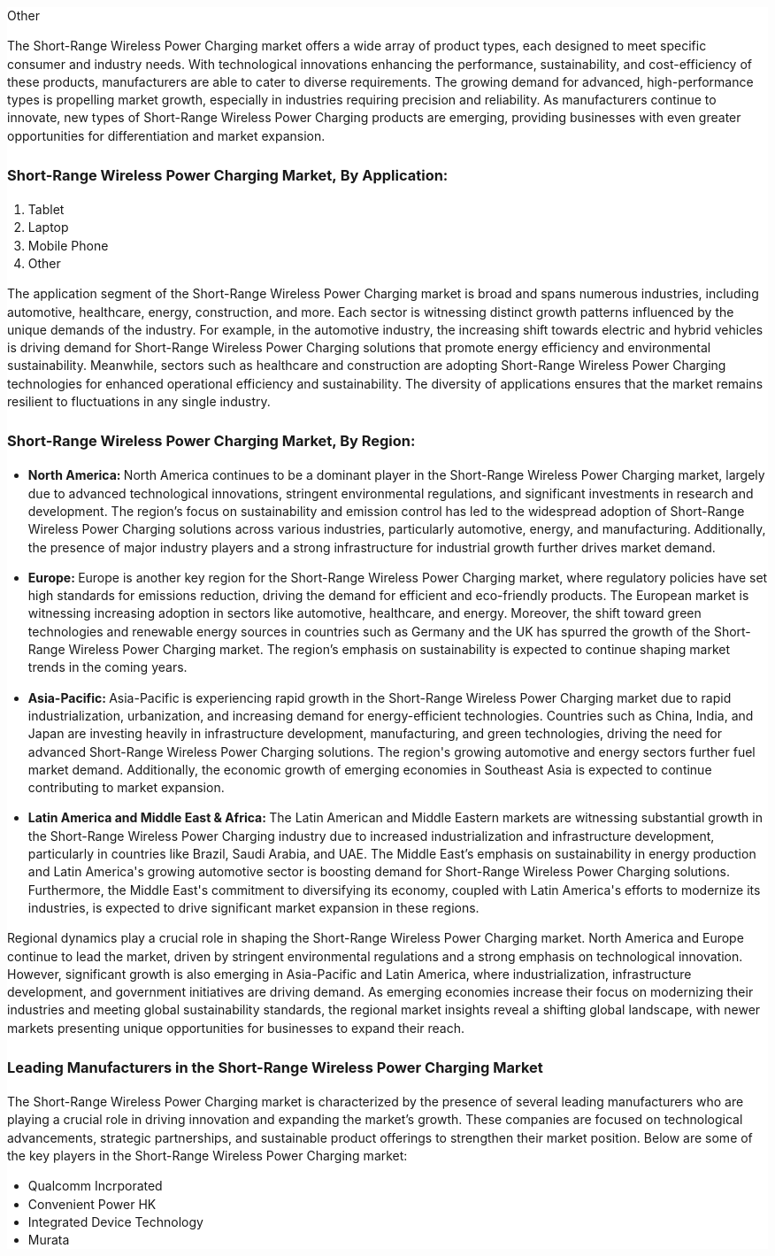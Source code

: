Other</li></ol><p>The Short-Range Wireless Power Charging market offers a wide array of product types, each designed to meet specific consumer and industry needs. With technological innovations enhancing the performance, sustainability, and cost-efficiency of these products, manufacturers are able to cater to diverse requirements. The growing demand for advanced, high-performance types is propelling market growth, especially in industries requiring precision and reliability. As manufacturers continue to innovate, new types of Short-Range Wireless Power Charging products are emerging, providing businesses with even greater opportunities for differentiation and market expansion.</p><h3>Short-Range Wireless Power Charging Market,&nbsp;By Application:</h3><ol><li>Tablet<li> Laptop<li> Mobile Phone<li> Other</li></ol><p>The application segment of the Short-Range Wireless Power Charging market is broad and spans numerous industries, including automotive, healthcare, energy, construction, and more. Each sector is witnessing distinct growth patterns influenced by the unique demands of the industry. For example, in the automotive industry, the increasing shift towards electric and hybrid vehicles is driving demand for Short-Range Wireless Power Charging solutions that promote energy efficiency and environmental sustainability. Meanwhile, sectors such as healthcare and construction are adopting Short-Range Wireless Power Charging technologies for enhanced operational efficiency and sustainability. The diversity of applications ensures that the market remains resilient to fluctuations in any single industry.</p><h3>Short-Range Wireless Power Charging Market, By Region:</h3><ul><li><p><strong>North America:&nbsp;</strong>North America continues to be a dominant player in the Short-Range Wireless Power Charging market, largely due to advanced technological innovations, stringent environmental regulations, and significant investments in research and development. The region&rsquo;s focus on sustainability and emission control has led to the widespread adoption of Short-Range Wireless Power Charging solutions across various industries, particularly automotive, energy, and manufacturing. Additionally, the presence of major industry players and a strong infrastructure for industrial growth further drives market demand.</p></li><li><p><strong><strong>Europe:&nbsp;</strong></strong>Europe is another key region for the Short-Range Wireless Power Charging market, where regulatory policies have set high standards for emissions reduction, driving the demand for efficient and eco-friendly products. The European market is witnessing increasing adoption in sectors like automotive, healthcare, and energy. Moreover, the shift toward green technologies and renewable energy sources in countries such as Germany and the UK has spurred the growth of the Short-Range Wireless Power Charging market. The region&rsquo;s emphasis on sustainability is expected to continue shaping market trends in the coming years.</p></li><li><p><strong><strong>Asia-Pacific:&nbsp;</strong></strong>Asia-Pacific is experiencing rapid growth in the Short-Range Wireless Power Charging market due to rapid industrialization, urbanization, and increasing demand for energy-efficient technologies. Countries such as China, India, and Japan are investing heavily in infrastructure development, manufacturing, and green technologies, driving the need for advanced Short-Range Wireless Power Charging solutions. The region's growing automotive and energy sectors further fuel market demand. Additionally, the economic growth of emerging economies in Southeast Asia is expected to continue contributing to market expansion.</p></li><li><p><strong><strong>Latin America and Middle East &amp; Africa:&nbsp;</strong></strong>The Latin American and Middle Eastern markets are witnessing substantial growth in the Short-Range Wireless Power Charging industry due to increased industrialization and infrastructure development, particularly in countries like Brazil, Saudi Arabia, and UAE. The Middle East&rsquo;s emphasis on sustainability in energy production and Latin America's growing automotive sector is boosting demand for Short-Range Wireless Power Charging solutions. Furthermore, the Middle East's commitment to diversifying its economy, coupled with Latin America's efforts to modernize its industries, is expected to drive significant market expansion in these regions.</p></li></ul><p>Regional dynamics play a crucial role in shaping the Short-Range Wireless Power Charging market. North America and Europe continue to lead the market, driven by stringent environmental regulations and a strong emphasis on technological innovation. However, significant growth is also emerging in Asia-Pacific and Latin America, where industrialization, infrastructure development, and government initiatives are driving demand. As emerging economies increase their focus on modernizing their industries and meeting global sustainability standards, the regional market insights reveal a shifting global landscape, with newer markets presenting unique opportunities for businesses to expand their reach.</p><h3><strong>Leading Manufacturers in the Short-Range Wireless Power Charging Market</strong></h3><p>The Short-Range Wireless Power Charging market is characterized by the presence of several leading manufacturers who are playing a crucial role in driving innovation and expanding the market&rsquo;s growth. These companies are focused on technological advancements, strategic partnerships, and sustainable product offerings to strengthen their market position. Below are some of the key players in the Short-Range Wireless Power Charging market:</p></div><div class="article-main__content" data-test-id="publishing-text-block"><ul><li><span class="">Qualcomm Incrporated<li> Convenient Power HK<li> Integrated Device Technology<li> Murata